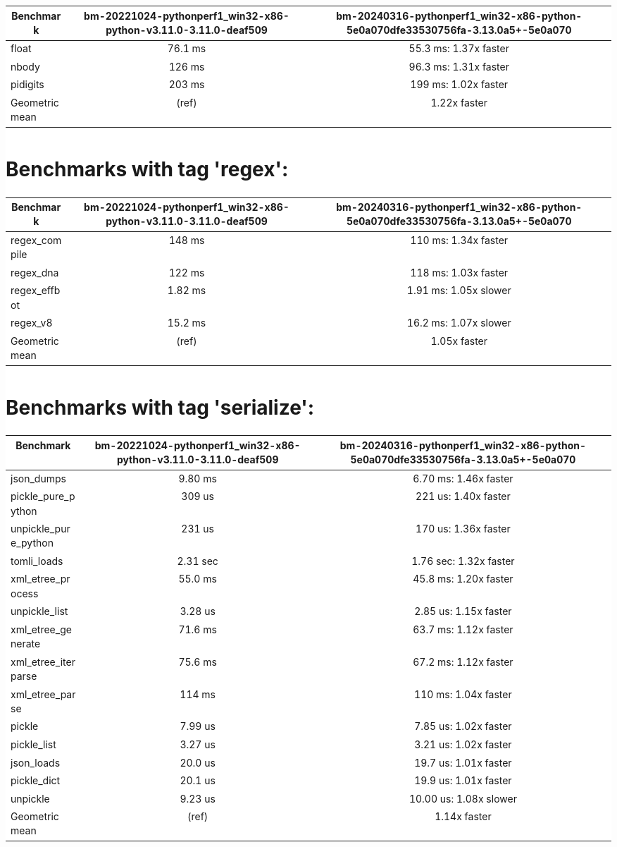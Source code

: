 | Benchmark      | bm-20221024-pythonperf1_win32-x86-python-v3.11.0-3.11.0-deaf509 | bm-20240316-pythonperf1_win32-x86-python-5e0a070dfe33530756fa-3.13.0a5+-5e0a070 |
|----------------|:---------------------------------------------------------------:|:-------------------------------------------------------------------------------:|
| float          | 76.1 ms                                                         | 55.3 ms: 1.37x faster                                                           |
| nbody          | 126 ms                                                          | 96.3 ms: 1.31x faster                                                           |
| pidigits       | 203 ms                                                          | 199 ms: 1.02x faster                                                            |
| Geometric mean | (ref)                                                           | 1.22x faster                                                                    |

Benchmarks with tag 'regex':
============================

| Benchmark      | bm-20221024-pythonperf1_win32-x86-python-v3.11.0-3.11.0-deaf509 | bm-20240316-pythonperf1_win32-x86-python-5e0a070dfe33530756fa-3.13.0a5+-5e0a070 |
|----------------|:---------------------------------------------------------------:|:-------------------------------------------------------------------------------:|
| regex_compile  | 148 ms                                                          | 110 ms: 1.34x faster                                                            |
| regex_dna      | 122 ms                                                          | 118 ms: 1.03x faster                                                            |
| regex_effbot   | 1.82 ms                                                         | 1.91 ms: 1.05x slower                                                           |
| regex_v8       | 15.2 ms                                                         | 16.2 ms: 1.07x slower                                                           |
| Geometric mean | (ref)                                                           | 1.05x faster                                                                    |

Benchmarks with tag 'serialize':
================================

| Benchmark            | bm-20221024-pythonperf1_win32-x86-python-v3.11.0-3.11.0-deaf509 | bm-20240316-pythonperf1_win32-x86-python-5e0a070dfe33530756fa-3.13.0a5+-5e0a070 |
|----------------------|:---------------------------------------------------------------:|:-------------------------------------------------------------------------------:|
| json_dumps           | 9.80 ms                                                         | 6.70 ms: 1.46x faster                                                           |
| pickle_pure_python   | 309 us                                                          | 221 us: 1.40x faster                                                            |
| unpickle_pure_python | 231 us                                                          | 170 us: 1.36x faster                                                            |
| tomli_loads          | 2.31 sec                                                        | 1.76 sec: 1.32x faster                                                          |
| xml_etree_process    | 55.0 ms                                                         | 45.8 ms: 1.20x faster                                                           |
| unpickle_list        | 3.28 us                                                         | 2.85 us: 1.15x faster                                                           |
| xml_etree_generate   | 71.6 ms                                                         | 63.7 ms: 1.12x faster                                                           |
| xml_etree_iterparse  | 75.6 ms                                                         | 67.2 ms: 1.12x faster                                                           |
| xml_etree_parse      | 114 ms                                                          | 110 ms: 1.04x faster                                                            |
| pickle               | 7.99 us                                                         | 7.85 us: 1.02x faster                                                           |
| pickle_list          | 3.27 us                                                         | 3.21 us: 1.02x faster                                                           |
| json_loads           | 20.0 us                                                         | 19.7 us: 1.01x faster                                                           |
| pickle_dict          | 20.1 us                                                         | 19.9 us: 1.01x faster                                                           |
| unpickle             | 9.23 us                                                         | 10.00 us: 1.08x slower                                                          |
| Geometric mean       | (ref)                                                           | 1.14x faster                                                                    |
